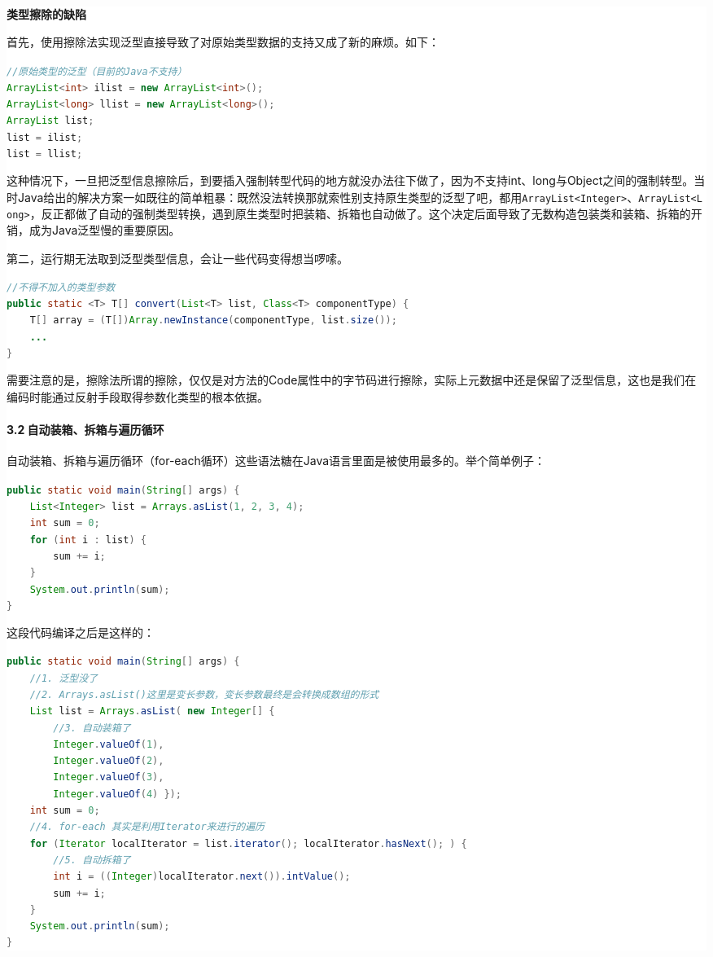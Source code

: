 **类型擦除的缺陷**

首先，使用擦除法实现泛型直接导致了对原始类型数据的支持又成了新的麻烦。如下：

```java
//原始类型的泛型（目前的Java不支持）
ArrayList<int> ilist = new ArrayList<int>(); 
ArrayList<long> llist = new ArrayList<long>(); 
ArrayList list;
list = ilist;
list = llist;
```

这种情况下，一旦把泛型信息擦除后，到要插入强制转型代码的地方就没办法往下做了，因为不支持int、long与Object之间的强制转型。当时Java给出的解决方案一如既往的简单粗暴：既然没法转换那就索性别支持原生类型的泛型了吧，都用`ArrayList<Integer>`、`ArrayList<Long>`，反正都做了自动的强制类型转换，遇到原生类型时把装箱、拆箱也自动做了。这个决定后面导致了无数构造包装类和装箱、拆箱的开销，成为Java泛型慢的重要原因。

第二，运行期无法取到泛型类型信息，会让一些代码变得想当啰嗦。

```java
//不得不加入的类型参数
public static <T> T[] convert(List<T> list, Class<T> componentType) { 
    T[] array = (T[])Array.newInstance(componentType, list.size()); 
    ...
}
```

需要注意的是，擦除法所谓的擦除，仅仅是对方法的Code属性中的字节码进行擦除，实际上元数据中还是保留了泛型信息，这也是我们在编码时能通过反射手段取得参数化类型的根本依据。

#### <span id="head14">3.2 自动装箱、拆箱与遍历循环</span>

自动装箱、拆箱与遍历循环（for-each循环）这些语法糖在Java语言里面是被使用最多的。举个简单例子：

```java
public static void main(String[] args) {
    List<Integer> list = Arrays.asList(1, 2, 3, 4);
    int sum = 0;
    for (int i : list) {
        sum += i;
    }
    System.out.println(sum);
}
```

这段代码编译之后是这样的：

```java
public static void main(String[] args) {
    //1. 泛型没了
    //2. Arrays.asList()这里是变长参数，变长参数最终是会转换成数组的形式
    List list = Arrays.asList( new Integer[] {
        //3. 自动装箱了
        Integer.valueOf(1),
        Integer.valueOf(2),
        Integer.valueOf(3),
        Integer.valueOf(4) });
    int sum = 0;
    //4. for-each 其实是利用Iterator来进行的遍历
    for (Iterator localIterator = list.iterator(); localIterator.hasNext(); ) {
        //5. 自动拆箱了
        int i = ((Integer)localIterator.next()).intValue();
        sum += i;
    }
    System.out.println(sum);
}
```
